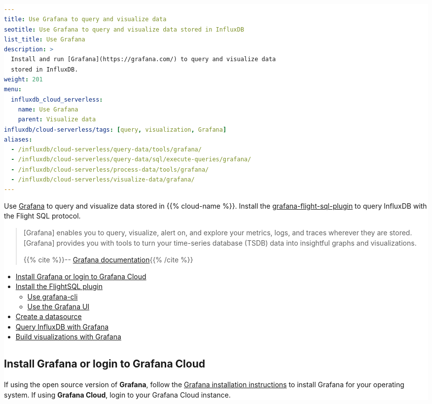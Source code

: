 ```yaml
---
title: Use Grafana to query and visualize data
seotitle: Use Grafana to query and visualize data stored in InfluxDB
list_title: Use Grafana
description: >
  Install and run [Grafana](https://grafana.com/) to query and visualize data
  stored in InfluxDB.
weight: 201
menu:
  influxdb_cloud_serverless:
    name: Use Grafana
    parent: Visualize data
influxdb/cloud-serverless/tags: [query, visualization, Grafana]
aliases:
  - /influxdb/cloud-serverless/query-data/tools/grafana/
  - /influxdb/cloud-serverless/query-data/sql/execute-queries/grafana/
  - /influxdb/cloud-serverless/process-data/tools/grafana/
  - /influxdb/cloud-serverless/visualize-data/grafana/
---
```


Use [Grafana](https://grafana.com/) to query and visualize data stored in
{{% cloud-name %}}.
Install the [grafana-flight-sql-plugin](https://github.com/influxdata/grafana-flightsql-datasource)
to query InfluxDB with the Flight SQL protocol.

> [Grafana] enables you to query, visualize, alert on, and explore your metrics,
> logs, and traces wherever they are stored.
> [Grafana] provides you with tools to turn your time-series database (TSDB)
> data into insightful graphs and visualizations.
>
> {{% cite %}}-- [Grafana documentation](https://grafana.com/docs/grafana/latest/introduction/){{% /cite %}}



- [Install Grafana or login to Grafana Cloud](#install-grafana-or-login-to-grafana-cloud)
- [Install the FlightSQL plugin](#install-the-flightsql-plugin)
  - [Use grafana-cli](#use-grafana-cli)
  - [Use the Grafana UI](#use-the-grafana-ui)
- [Create a datasource](#create-a-datasource)
- [Query InfluxDB with Grafana](#query-influxdb-with-grafana)
- [Build visualizations with Grafana](#build-visualizations-with-grafana)



## Install Grafana or login to Grafana Cloud

If using the open source version of **Grafana**, follow the
[Grafana installation instructions](https://grafana.com/docs/grafana/latest/setup-grafana/installation/)
to install Grafana for your operating system.
If using **Grafana Cloud**, login to your Grafana Cloud instance.
